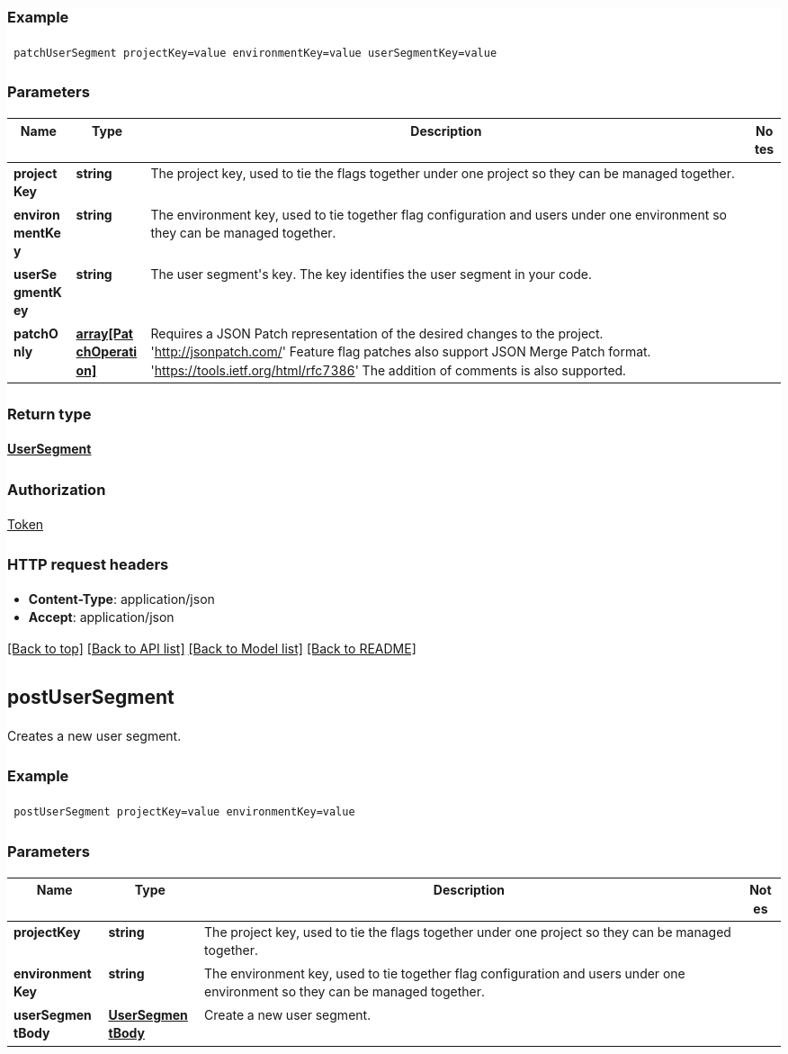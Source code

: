 ### Example
```bash
 patchUserSegment projectKey=value environmentKey=value userSegmentKey=value
```

### Parameters

Name | Type | Description  | Notes
------------- | ------------- | ------------- | -------------
 **projectKey** | **string** | The project key, used to tie the flags together under one project so they can be managed together. |
 **environmentKey** | **string** | The environment key, used to tie together flag configuration and users under one environment so they can be managed together. |
 **userSegmentKey** | **string** | The user segment's key. The key identifies the user segment in your code. |
 **patchOnly** | [**array[PatchOperation]**](PatchOperation.md) | Requires a JSON Patch representation of the desired changes to the project. 'http://jsonpatch.com/' Feature flag patches also support JSON Merge Patch format. 'https://tools.ietf.org/html/rfc7386' The addition of comments is also supported. |

### Return type

[**UserSegment**](UserSegment.md)

### Authorization

[Token](../README.md#Token)

### HTTP request headers

 - **Content-Type**: application/json
 - **Accept**: application/json

[[Back to top]](#) [[Back to API list]](../README.md#documentation-for-api-endpoints) [[Back to Model list]](../README.md#documentation-for-models) [[Back to README]](../README.md)

## **postUserSegment**

Creates a new user segment.

### Example
```bash
 postUserSegment projectKey=value environmentKey=value
```

### Parameters

Name | Type | Description  | Notes
------------- | ------------- | ------------- | -------------
 **projectKey** | **string** | The project key, used to tie the flags together under one project so they can be managed together. |
 **environmentKey** | **string** | The environment key, used to tie together flag configuration and users under one environment so they can be managed together. |
 **userSegmentBody** | [**UserSegmentBody**](UserSegmentBody.md) | Create a new user segment. |
